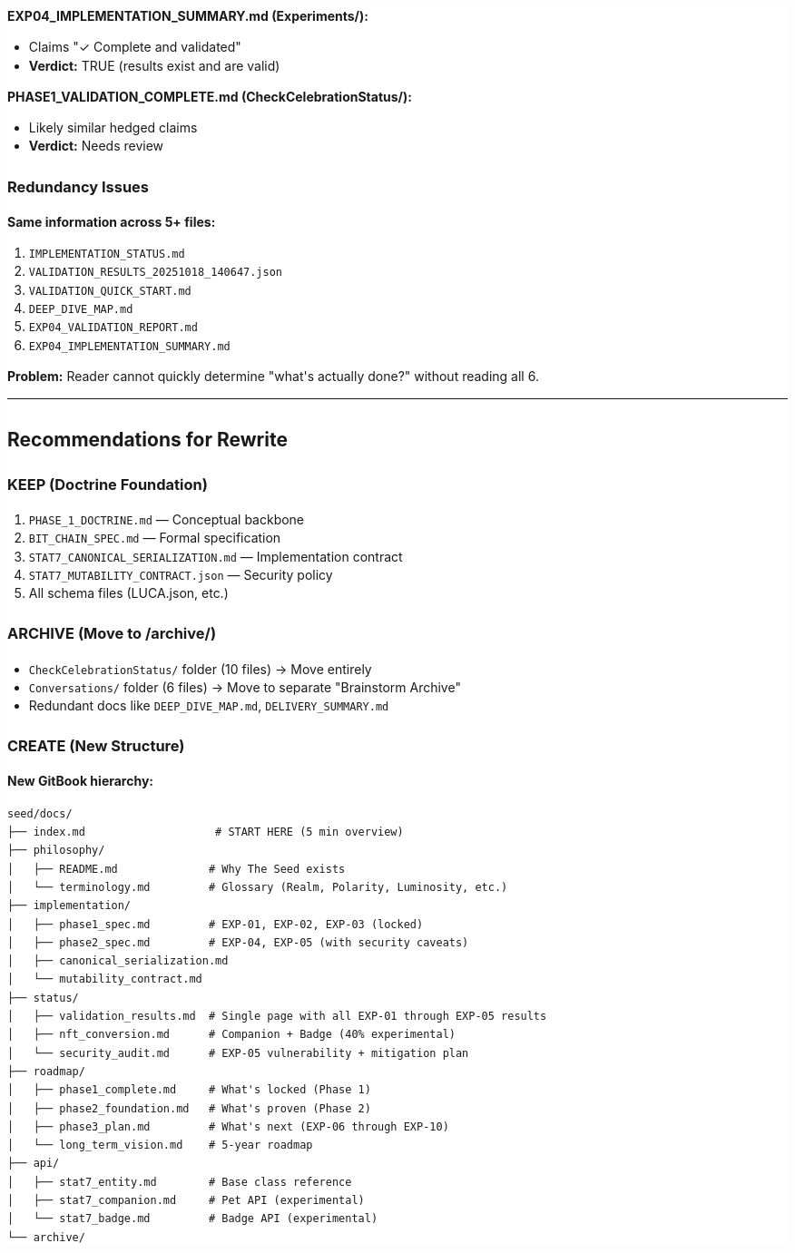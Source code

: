 **EXP04_IMPLEMENTATION_SUMMARY.md (Experiments/):**
- Claims "✓ Complete and validated"
- **Verdict:** TRUE (results exist and are valid)

**PHASE1_VALIDATION_COMPLETE.md (CheckCelebrationStatus/):**
- Likely similar hedged claims
- **Verdict:** Needs review

### Redundancy Issues

**Same information across 5+ files:**
1. `IMPLEMENTATION_STATUS.md` 
2. `VALIDATION_RESULTS_20251018_140647.json`
3. `VALIDATION_QUICK_START.md`
4. `DEEP_DIVE_MAP.md`
5. `EXP04_VALIDATION_REPORT.md`
6. `EXP04_IMPLEMENTATION_SUMMARY.md`

**Problem:** Reader cannot quickly determine "what's actually done?" without reading all 6.

---

## Recommendations for Rewrite

### KEEP (Doctrine Foundation)
1. `PHASE_1_DOCTRINE.md` — Conceptual backbone
2. `BIT_CHAIN_SPEC.md` — Formal specification
3. `STAT7_CANONICAL_SERIALIZATION.md` — Implementation contract
4. `STAT7_MUTABILITY_CONTRACT.json` — Security policy
5. All schema files (LUCA.json, etc.)

### ARCHIVE (Move to /archive/)
- `CheckCelebrationStatus/` folder (10 files) → Move entirely
- `Conversations/` folder (6 files) → Move to separate "Brainstorm Archive"
- Redundant docs like `DEEP_DIVE_MAP.md`, `DELIVERY_SUMMARY.md`

### CREATE (New Structure)

**New GitBook hierarchy:**
```
seed/docs/
├── index.md                    # START HERE (5 min overview)
├── philosophy/
│   ├── README.md              # Why The Seed exists
│   └── terminology.md         # Glossary (Realm, Polarity, Luminosity, etc.)
├── implementation/
│   ├── phase1_spec.md         # EXP-01, EXP-02, EXP-03 (locked)
│   ├── phase2_spec.md         # EXP-04, EXP-05 (with security caveats)
│   ├── canonical_serialization.md
│   └── mutability_contract.md
├── status/
│   ├── validation_results.md  # Single page with all EXP-01 through EXP-05 results
│   ├── nft_conversion.md      # Companion + Badge (40% experimental)
│   └── security_audit.md      # EXP-05 vulnerability + mitigation plan
├── roadmap/
│   ├── phase1_complete.md     # What's locked (Phase 1)
│   ├── phase2_foundation.md   # What's proven (Phase 2)
│   ├── phase3_plan.md         # What's next (EXP-06 through EXP-10)
│   └── long_term_vision.md    # 5-year roadmap
├── api/
│   ├── stat7_entity.md        # Base class reference
│   ├── stat7_companion.md     # Pet API (experimental)
│   └── stat7_badge.md         # Badge API (experimental)
└── archive/
```